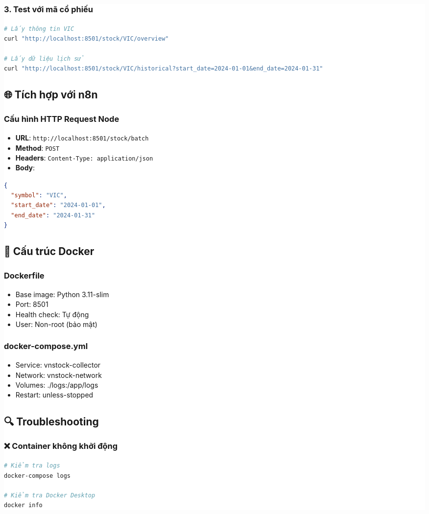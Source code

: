 ### 3. **Test với mã cổ phiếu**
```bash
# Lấy thông tin VIC
curl "http://localhost:8501/stock/VIC/overview"

# Lấy dữ liệu lịch sử
curl "http://localhost:8501/stock/VIC/historical?start_date=2024-01-01&end_date=2024-01-31"
```

## 🌐 Tích hợp với n8n

### **Cấu hình HTTP Request Node**
- **URL**: `http://localhost:8501/stock/batch`
- **Method**: `POST`
- **Headers**: `Content-Type: application/json`
- **Body**:
```json
{
  "symbol": "VIC",
  "start_date": "2024-01-01",
  "end_date": "2024-01-31"
}
```

## 📁 Cấu trúc Docker

### **Dockerfile**
- Base image: Python 3.11-slim
- Port: 8501
- Health check: Tự động
- User: Non-root (bảo mật)

### **docker-compose.yml**
- Service: vnstock-collector
- Network: vnstock-network
- Volumes: ./logs:/app/logs
- Restart: unless-stopped

## 🔍 Troubleshooting

### ❌ **Container không khởi động**
```bash
# Kiểm tra logs
docker-compose logs

# Kiểm tra Docker Desktop
docker info
```

